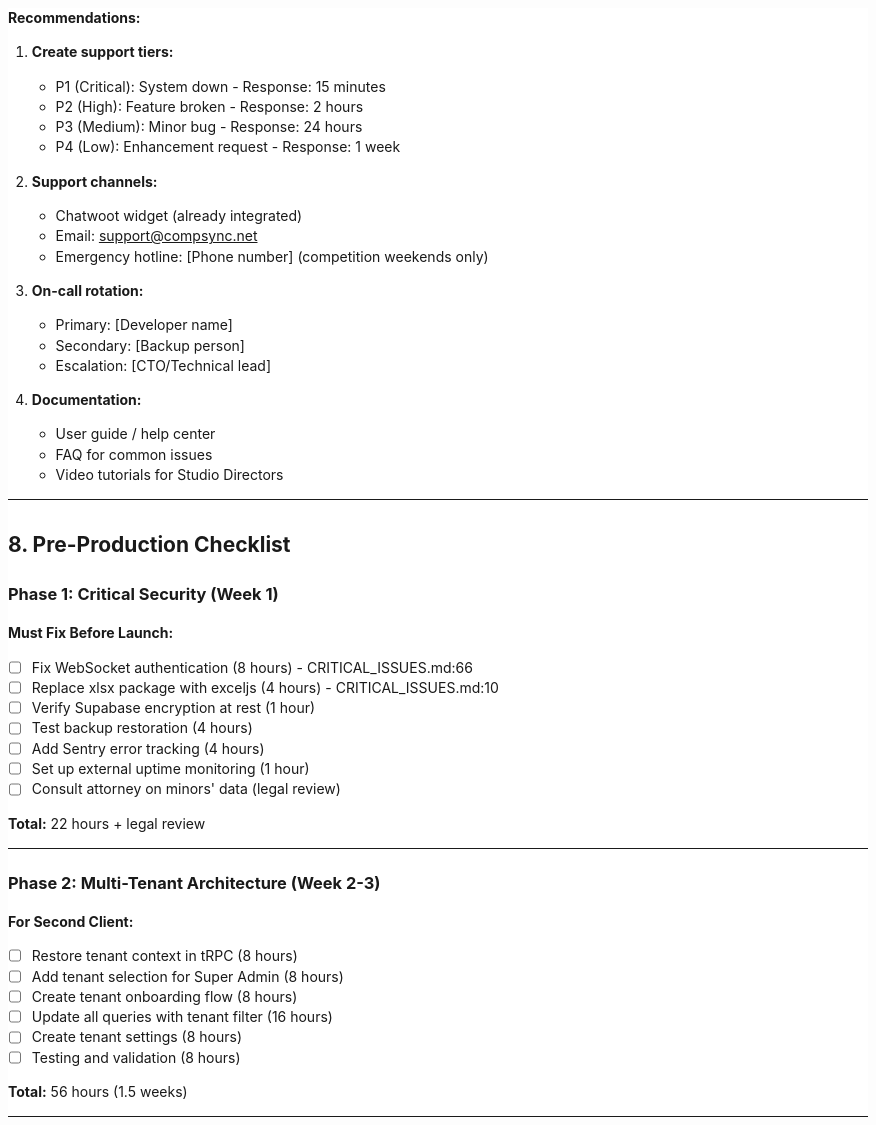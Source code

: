 **Recommendations:**

1. **Create support tiers:**
   - P1 (Critical): System down - Response: 15 minutes
   - P2 (High): Feature broken - Response: 2 hours
   - P3 (Medium): Minor bug - Response: 24 hours
   - P4 (Low): Enhancement request - Response: 1 week

2. **Support channels:**
   - Chatwoot widget (already integrated)
   - Email: support@compsync.net
   - Emergency hotline: [Phone number] (competition weekends only)

3. **On-call rotation:**
   - Primary: [Developer name]
   - Secondary: [Backup person]
   - Escalation: [CTO/Technical lead]

4. **Documentation:**
   - User guide / help center
   - FAQ for common issues
   - Video tutorials for Studio Directors

---

## 8. Pre-Production Checklist

### Phase 1: Critical Security (Week 1)

**Must Fix Before Launch:**
- [ ] Fix WebSocket authentication (8 hours) - CRITICAL_ISSUES.md:66
- [ ] Replace xlsx package with exceljs (4 hours) - CRITICAL_ISSUES.md:10
- [ ] Verify Supabase encryption at rest (1 hour)
- [ ] Test backup restoration (4 hours)
- [ ] Add Sentry error tracking (4 hours)
- [ ] Set up external uptime monitoring (1 hour)
- [ ] Consult attorney on minors' data (legal review)

**Total:** 22 hours + legal review

---

### Phase 2: Multi-Tenant Architecture (Week 2-3)

**For Second Client:**
- [ ] Restore tenant context in tRPC (8 hours)
- [ ] Add tenant selection for Super Admin (8 hours)
- [ ] Create tenant onboarding flow (8 hours)
- [ ] Update all queries with tenant filter (16 hours)
- [ ] Create tenant settings (8 hours)
- [ ] Testing and validation (8 hours)

**Total:** 56 hours (1.5 weeks)

---